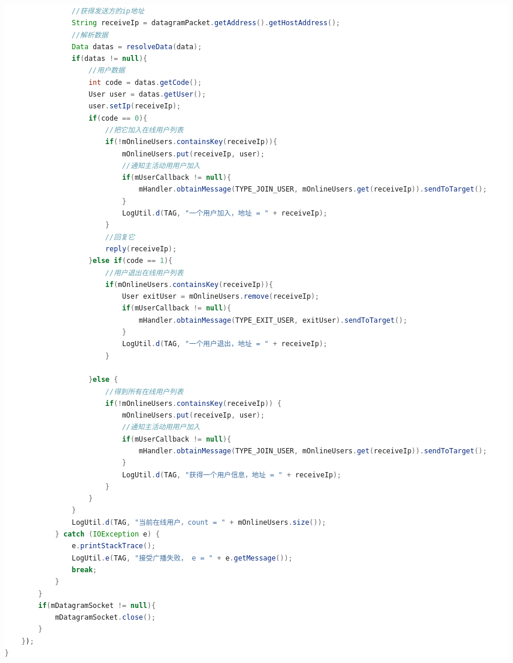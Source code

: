 ```java
                //获得发送方的ip地址
                String receiveIp = datagramPacket.getAddress().getHostAddress();
                //解析数据
                Data datas = resolveData(data);
                if(datas != null){
                    //用户数据
                    int code = datas.getCode();
                    User user = datas.getUser();
                    user.setIp(receiveIp);
                    if(code == 0){
                        //把它加入在线用户列表
                        if(!mOnlineUsers.containsKey(receiveIp)){
                            mOnlineUsers.put(receiveIp, user);
                            //通知主活动用用户加入
                            if(mUserCallback != null){
                                mHandler.obtainMessage(TYPE_JOIN_USER, mOnlineUsers.get(receiveIp)).sendToTarget();
                            }
                            LogUtil.d(TAG, "一个用户加入，地址 = " + receiveIp);
                        }
                        //回复它
                        reply(receiveIp);
                    }else if(code == 1){
                        //用户退出在线用户列表
                        if(mOnlineUsers.containsKey(receiveIp)){
                            User exitUser = mOnlineUsers.remove(receiveIp);
                            if(mUserCallback != null){
                                mHandler.obtainMessage(TYPE_EXIT_USER, exitUser).sendToTarget();
                            }
                            LogUtil.d(TAG, "一个用户退出，地址 = " + receiveIp);
                        }

                    }else {
                        //得到所有在线用户列表
                        if(!mOnlineUsers.containsKey(receiveIp)) {
                            mOnlineUsers.put(receiveIp, user);
                            //通知主活动用用户加入
                            if(mUserCallback != null){
                                mHandler.obtainMessage(TYPE_JOIN_USER, mOnlineUsers.get(receiveIp)).sendToTarget();
                            }
                            LogUtil.d(TAG, "获得一个用户信息，地址 = " + receiveIp);
                        }
                    }
                }
                LogUtil.d(TAG, "当前在线用户，count = " + mOnlineUsers.size());
            } catch (IOException e) {
                e.printStackTrace();
                LogUtil.e(TAG, "接受广播失败， e = " + e.getMessage());
                break;
            }
        }
        if(mDatagramSocket != null){
            mDatagramSocket.close();
        }
    });
}
```
